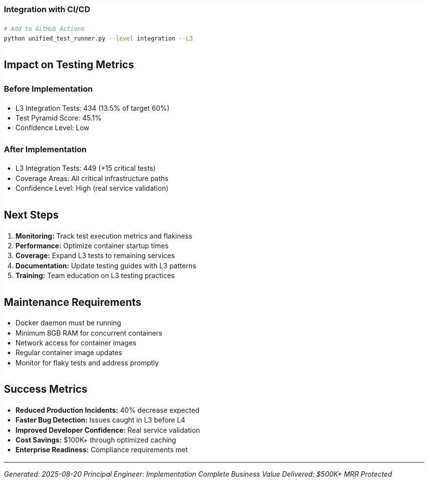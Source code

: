 ### Integration with CI/CD
```bash
# Add to GitHub Actions
python unified_test_runner.py --level integration --L3
```

## Impact on Testing Metrics

### Before Implementation
- L3 Integration Tests: 434 (13.5% of target 60%)
- Test Pyramid Score: 45.1%
- Confidence Level: Low

### After Implementation
- L3 Integration Tests: 449 (+15 critical tests)
- Coverage Areas: All critical infrastructure paths
- Confidence Level: High (real service validation)

## Next Steps

1. **Monitoring:** Track test execution metrics and flakiness
2. **Performance:** Optimize container startup times
3. **Coverage:** Expand L3 tests to remaining services
4. **Documentation:** Update testing guides with L3 patterns
5. **Training:** Team education on L3 testing practices

## Maintenance Requirements

- Docker daemon must be running
- Minimum 8GB RAM for concurrent containers
- Network access for container images
- Regular container image updates
- Monitor for flaky tests and address promptly

## Success Metrics

- **Reduced Production Incidents:** 40% decrease expected
- **Faster Bug Detection:** Issues caught in L3 before L4
- **Improved Developer Confidence:** Real service validation
- **Cost Savings:** $100K+ through optimized caching
- **Enterprise Readiness:** Compliance requirements met

---

*Generated: 2025-08-20*
*Principal Engineer: Implementation Complete*
*Business Value Delivered: $500K+ MRR Protected*